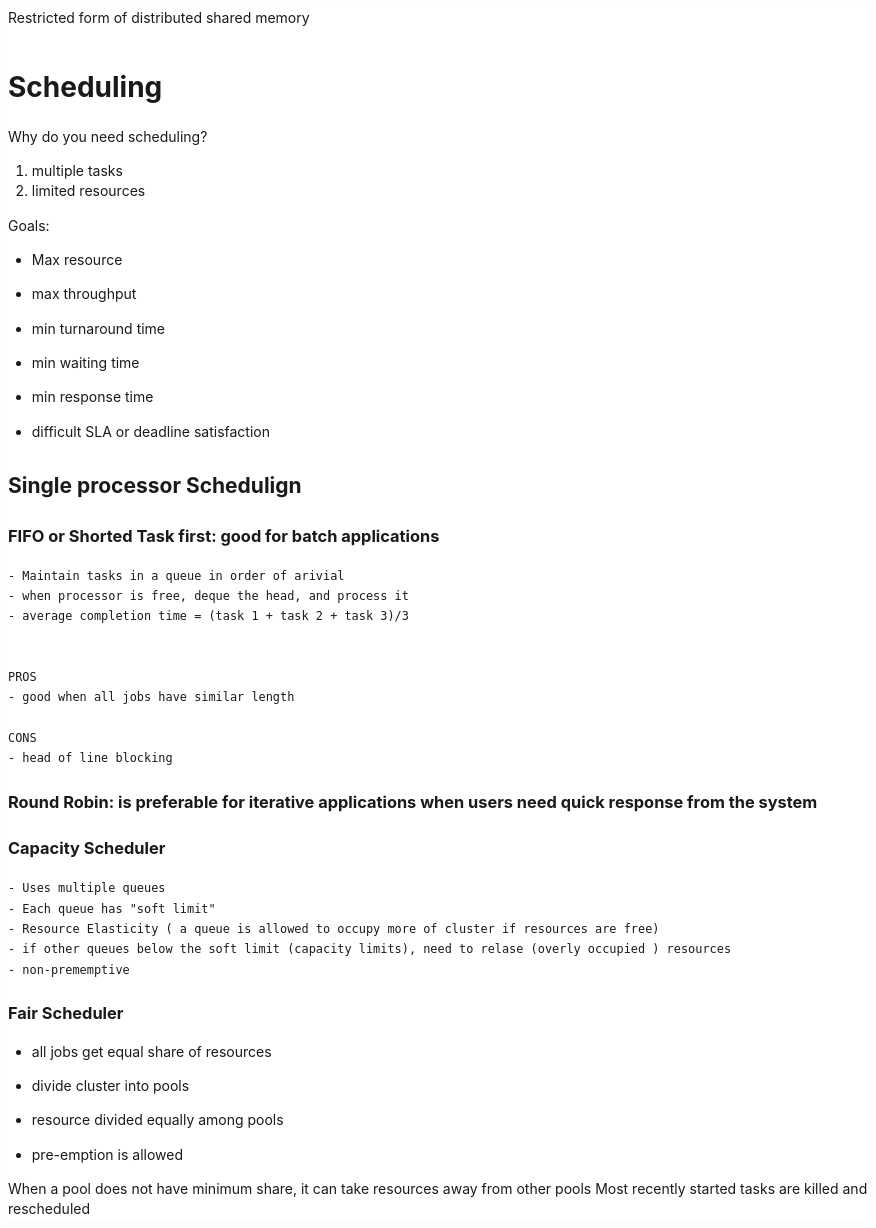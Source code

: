 Restricted form of distributed shared memory

# Scheduling


Why do you need scheduling?
1. multiple tasks
2. limited resources


Goals:
- Max resource
- max throughput
- min turnaround time
- min waiting time
- min response time

- difficult SLA or deadline satisfaction

## Single processor Schedulign
### FIFO or Shorted Task first: good for batch applications
    - Maintain tasks in a queue in order of arivial
    - when processor is free, deque the head, and process it
    - average completion time = (task 1 + task 2 + task 3)/3
    

    PROS
    - good when all jobs have similar length

    CONS 
    - head of line blocking
### Round Robin: is preferable for iterative applications when users need quick response from the system

### Capacity Scheduler
    - Uses multiple queues
    - Each queue has "soft limit"
    - Resource Elasticity ( a queue is allowed to occupy more of cluster if resources are free)
    - if other queues below the soft limit (capacity limits), need to relase (overly occupied ) resources
    - non-prememptive

### Fair Scheduler
- all jobs get equal share of resources

- divide cluster into pools
- resource divided equally among pools
- pre-emption is allowed

When a pool does not have minimum share, it can take resources away from other pools
Most recently started tasks are killed and rescheduled
